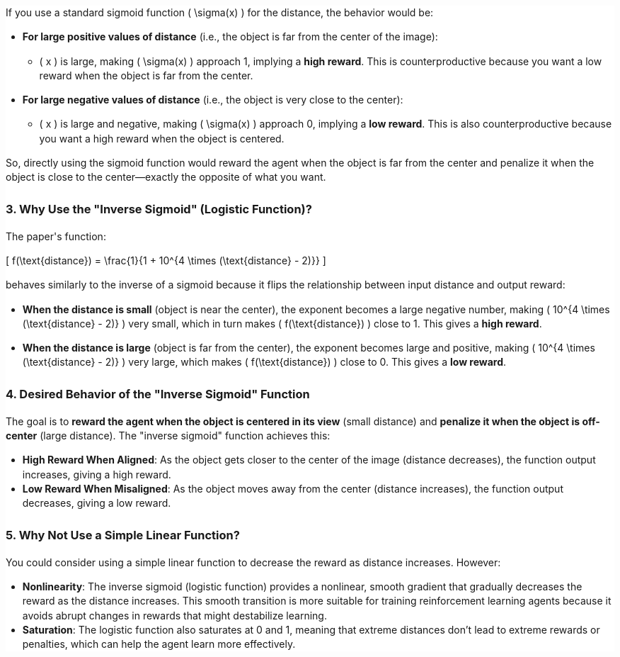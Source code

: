 If you use a standard sigmoid function \( \sigma(x) \) for the distance, the behavior would be:

- **For large positive values of distance** (i.e., the object is far from the center of the image):
  - \( x \) is large, making \( \sigma(x) \) approach 1, implying a **high reward**. This is counterproductive because you want a low reward when the object is far from the center.
  
- **For large negative values of distance** (i.e., the object is very close to the center):
  - \( x \) is large and negative, making \( \sigma(x) \) approach 0, implying a **low reward**. This is also counterproductive because you want a high reward when the object is centered.

So, directly using the sigmoid function would reward the agent when the object is far from the center and penalize it when the object is close to the center—exactly the opposite of what you want.

### 3. **Why Use the "Inverse Sigmoid" (Logistic Function)?**

The paper's function:

\[
f(\text{distance}) = \frac{1}{1 + 10^{4 \times (\text{distance} - 2)}}
\]

behaves similarly to the inverse of a sigmoid because it flips the relationship between input distance and output reward:

- **When the distance is small** (object is near the center), the exponent becomes a large negative number, making \( 10^{4 \times (\text{distance} - 2)} \) very small, which in turn makes \( f(\text{distance}) \) close to 1. This gives a **high reward**.
  
- **When the distance is large** (object is far from the center), the exponent becomes large and positive, making \( 10^{4 \times (\text{distance} - 2)} \) very large, which makes \( f(\text{distance}) \) close to 0. This gives a **low reward**.

### 4. **Desired Behavior of the "Inverse Sigmoid" Function**

The goal is to **reward the agent when the object is centered in its view** (small distance) and **penalize it when the object is off-center** (large distance). The "inverse sigmoid" function achieves this:

- **High Reward When Aligned**: As the object gets closer to the center of the image (distance decreases), the function output increases, giving a high reward.
- **Low Reward When Misaligned**: As the object moves away from the center (distance increases), the function output decreases, giving a low reward.

### 5. **Why Not Use a Simple Linear Function?**

You could consider using a simple linear function to decrease the reward as distance increases. However:

- **Nonlinearity**: The inverse sigmoid (logistic function) provides a nonlinear, smooth gradient that gradually decreases the reward as the distance increases. This smooth transition is more suitable for training reinforcement learning agents because it avoids abrupt changes in rewards that might destabilize learning.
- **Saturation**: The logistic function also saturates at 0 and 1, meaning that extreme distances don’t lead to extreme rewards or penalties, which can help the agent learn more effectively.
